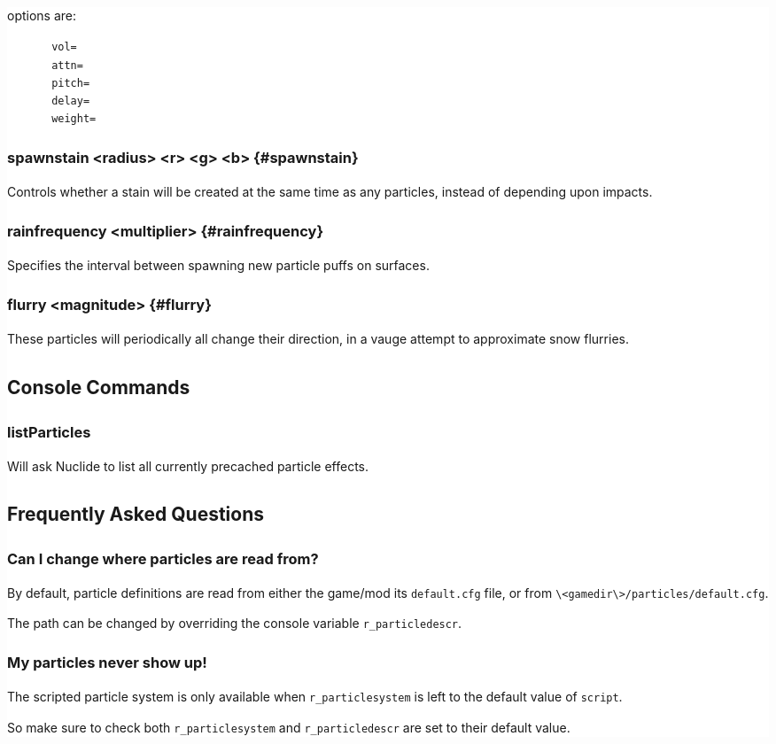 options are:

```
       vol=
       attn=
       pitch=
       delay=
       weight=
```

### spawnstain \<radius\> \<r\> \<g\> \<b\> {#spawnstain}

Controls whether a stain will be created at the same time as any particles,
instead of depending upon impacts.

### rainfrequency \<multiplier\> {#rainfrequency}

Specifies the interval between spawning new particle puffs on surfaces.

### flurry \<magnitude\> {#flurry}

These particles will periodically all change their direction, in a
vauge attempt to approximate snow flurries.

## Console Commands

### listParticles

Will ask Nuclide to list all currently precached particle effects.

## Frequently Asked Questions

### Can I change where particles are read from?

By default, particle definitions are read from either the game/mod its
`default.cfg` file, or from `\<gamedir\>/particles/default.cfg`.

The path can be changed by overriding the console variable `r_particledescr`.

### My particles never show up!

The scripted particle system is only available when `r_particlesystem`
is left to the default value of `script`.

So make sure to check both `r_particlesystem` and `r_particledescr` are
set to their default value.
